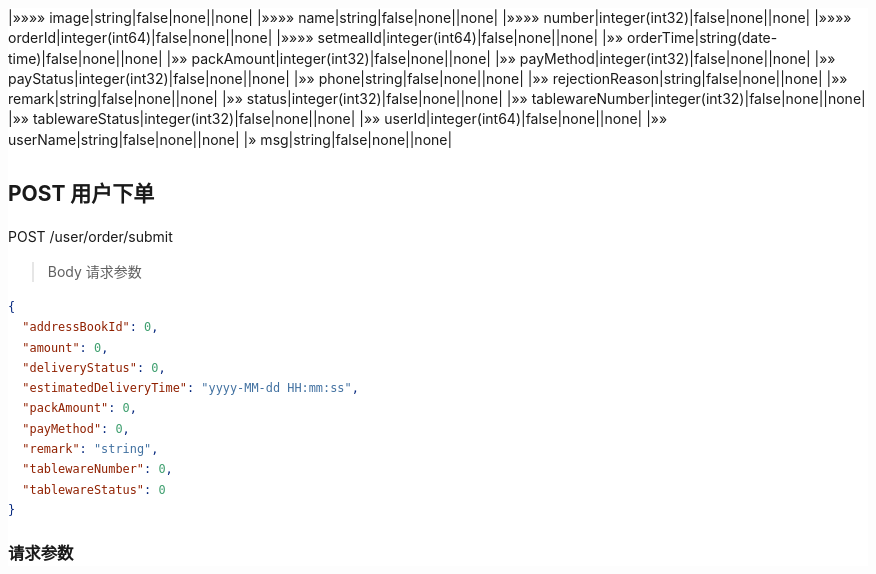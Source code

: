 |»»»» image|string|false|none||none|
|»»»» name|string|false|none||none|
|»»»» number|integer(int32)|false|none||none|
|»»»» orderId|integer(int64)|false|none||none|
|»»»» setmealId|integer(int64)|false|none||none|
|»» orderTime|string(date-time)|false|none||none|
|»» packAmount|integer(int32)|false|none||none|
|»» payMethod|integer(int32)|false|none||none|
|»» payStatus|integer(int32)|false|none||none|
|»» phone|string|false|none||none|
|»» rejectionReason|string|false|none||none|
|»» remark|string|false|none||none|
|»» status|integer(int32)|false|none||none|
|»» tablewareNumber|integer(int32)|false|none||none|
|»» tablewareStatus|integer(int32)|false|none||none|
|»» userId|integer(int64)|false|none||none|
|»» userName|string|false|none||none|
|» msg|string|false|none||none|

## POST 用户下单

POST /user/order/submit

> Body 请求参数

```json
{
  "addressBookId": 0,
  "amount": 0,
  "deliveryStatus": 0,
  "estimatedDeliveryTime": "yyyy-MM-dd HH:mm:ss",
  "packAmount": 0,
  "payMethod": 0,
  "remark": "string",
  "tablewareNumber": 0,
  "tablewareStatus": 0
}
```

### 请求参数

